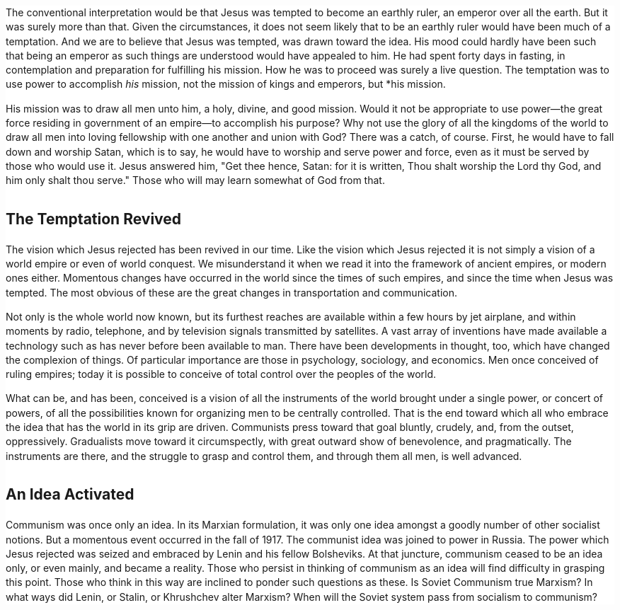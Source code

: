 The conventional interpretation would be that Jesus was tempted to become an earthly ruler, an emperor over all the earth. But it was surely more than that. Given the circumstances, it does not seem likely that to be an earthly ruler would have been much of a temptation. And we are to believe that Jesus was tempted, was drawn toward the idea. His mood could hardly have been such that being an emperor as such things are understood would have appealed to him. He had spent forty days in fasting, in contemplation and preparation for fulfilling his mission. How he was to proceed was surely a live question. The temptation was to use power to accomplish *his* mission, not the mission of kings and emperors, but *his </i>mission.

His mission was to draw all men unto him, a holy, divine, and good mission. Would it not be appropriate to use power—the great force residing in government of an empire—to accomplish his purpose? Why not use the glory of all the kingdoms of the world to draw all men into loving fellowship with one another and union with God? There was a catch, of course. First, he would have to fall down and worship Satan, which is to say, he would have to worship and serve power and force, even as it must be served by those who would use it. Jesus answered him, "Get thee hence, Satan: for it is written, Thou shalt worship the Lord thy God, and him only shalt thou serve." Those who will may learn somewhat of God from that.

## The Temptation Revived

The vision which Jesus rejected has been revived in our time. Like the vision which Jesus rejected it is not simply a vision of a world empire or even of world conquest. We misunderstand it when we read it into the framework of ancient empires, or modern ones either. Momentous changes have occurred in the world since the times of such empires, and since the time when Jesus was tempted. The most obvious of these are the great changes in transportation and communication.

Not only is the whole world now known, but its furthest reaches are available within a few hours by jet airplane, and within moments by radio, telephone, and by television signals transmitted by satellites. A vast array of inventions have made available a technology such as has never before been available to man. There have been developments in thought, too, which have changed the complexion of things. Of particular importance are those in psychology, sociology, and economics. Men once conceived of ruling empires; today it is possible to conceive of total control over the peoples of the world.

What can be, and has been, conceived is a vision of all the instruments of the world brought under a single power, or concert of powers, of all the possibilities known for organizing men to be centrally controlled. That is the end toward which all who embrace the idea that has the world in its grip are driven. Communists press toward that goal bluntly, crudely, and, from the outset, oppressively. Gradualists move toward it circumspectly, with great outward show of benevolence, and pragmatically. The instruments are there, and the struggle to grasp and control them, and through them all men, is well advanced.

## An Idea Activated

Communism was once only an idea. In its Marxian formulation, it was only one idea amongst a goodly number of other socialist notions. But a momentous event occurred in the fall of 1917. The communist idea was joined to power in Russia. The power which Jesus rejected was seized and embraced by Lenin and his fellow Bolsheviks. At that juncture, communism ceased to be an idea only, or even mainly, and became a reality. Those who persist in thinking of communism as an idea will find difficulty in grasping this point. Those who think in this way are inclined to ponder such questions as these. Is Soviet Communism true Marxism? In what ways did Lenin, or Stalin, or Khrushchev alter Marxism? When will the Soviet system pass from socialism to communism?
